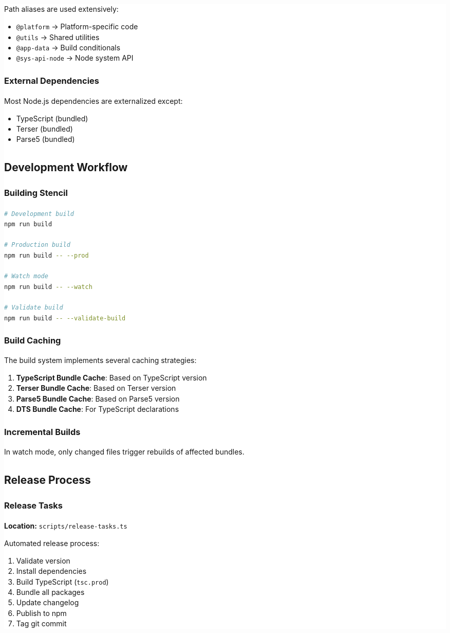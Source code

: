 Path aliases are used extensively:
- `@platform` → Platform-specific code
- `@utils` → Shared utilities
- `@app-data` → Build conditionals
- `@sys-api-node` → Node system API

### External Dependencies

Most Node.js dependencies are externalized except:
- TypeScript (bundled)
- Terser (bundled)
- Parse5 (bundled)

## Development Workflow

### Building Stencil

```bash
# Development build
npm run build

# Production build
npm run build -- --prod

# Watch mode
npm run build -- --watch

# Validate build
npm run build -- --validate-build
```

### Build Caching

The build system implements several caching strategies:
1. **TypeScript Bundle Cache**: Based on TypeScript version
2. **Terser Bundle Cache**: Based on Terser version
3. **Parse5 Bundle Cache**: Based on Parse5 version
4. **DTS Bundle Cache**: For TypeScript declarations

### Incremental Builds

In watch mode, only changed files trigger rebuilds of affected bundles.

## Release Process

### Release Tasks

**Location:** `scripts/release-tasks.ts`

Automated release process:
1. Validate version
2. Install dependencies
3. Build TypeScript (`tsc.prod`)
4. Bundle all packages
5. Update changelog
6. Publish to npm
7. Tag git commit
